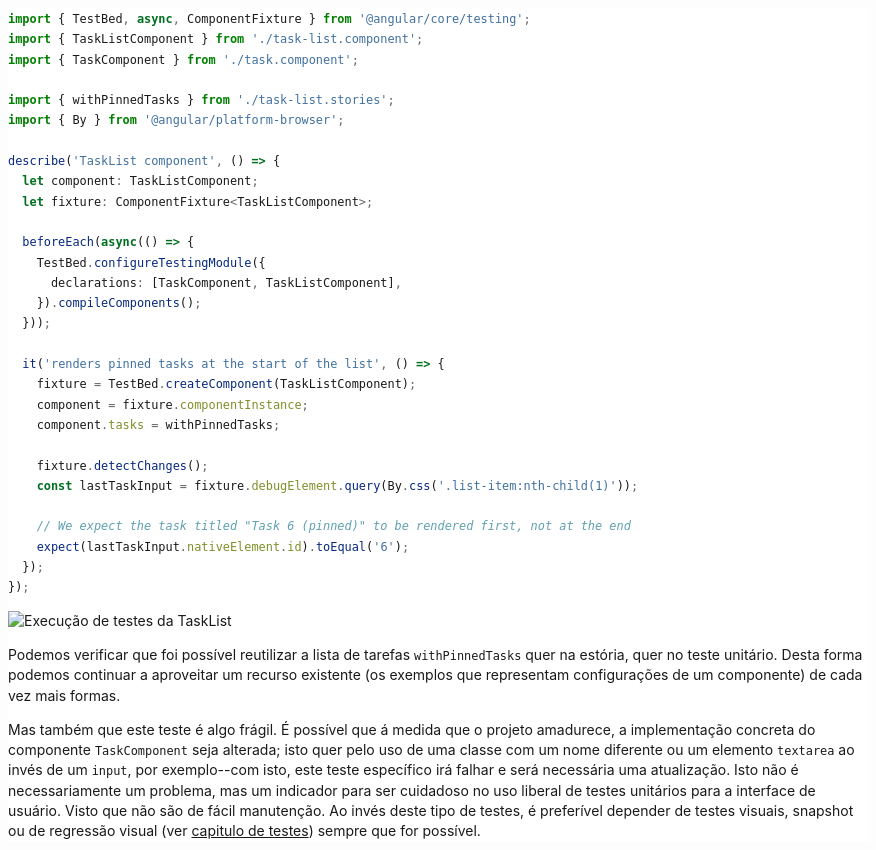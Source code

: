 ```typescript
import { TestBed, async, ComponentFixture } from '@angular/core/testing';
import { TaskListComponent } from './task-list.component';
import { TaskComponent } from './task.component';

import { withPinnedTasks } from './task-list.stories';
import { By } from '@angular/platform-browser';

describe('TaskList component', () => {
  let component: TaskListComponent;
  let fixture: ComponentFixture<TaskListComponent>;

  beforeEach(async(() => {
    TestBed.configureTestingModule({
      declarations: [TaskComponent, TaskListComponent],
    }).compileComponents();
  }));

  it('renders pinned tasks at the start of the list', () => {
    fixture = TestBed.createComponent(TaskListComponent);
    component = fixture.componentInstance;
    component.tasks = withPinnedTasks;

    fixture.detectChanges();
    const lastTaskInput = fixture.debugElement.query(By.css('.list-item:nth-child(1)'));

    // We expect the task titled "Task 6 (pinned)" to be rendered first, not at the end
    expect(lastTaskInput.nativeElement.id).toEqual('6');
  });
});
```

![Execução de testes da TaskList](/intro-to-storybook/tasklist-testrunner.png)

Podemos verificar que foi possível reutilizar a lista de tarefas `withPinnedTasks` quer na estória, quer no teste unitário. Desta forma podemos continuar a aproveitar um recurso existente (os exemplos que representam configurações de um componente) de cada vez mais formas.

Mas também que este teste é algo frágil. É possível que á medida que o projeto amadurece, a implementação concreta do componente `TaskComponent` seja alterada; isto quer pelo uso de uma classe com um nome diferente ou um elemento `textarea` ao invés de um `input`, por exemplo--com isto, este teste específico irá falhar e será necessária uma atualização. Isto não é necessariamente um problema, mas um indicador para ser cuidadoso no uso liberal de testes unitários para a interface de usuário. Visto que não são de fácil manutenção. Ao invés deste tipo de testes, é preferível depender de testes visuais, snapshot ou de regressão visual (ver [capitulo de testes](/angular/pt/test/)) sempre que for possível.
